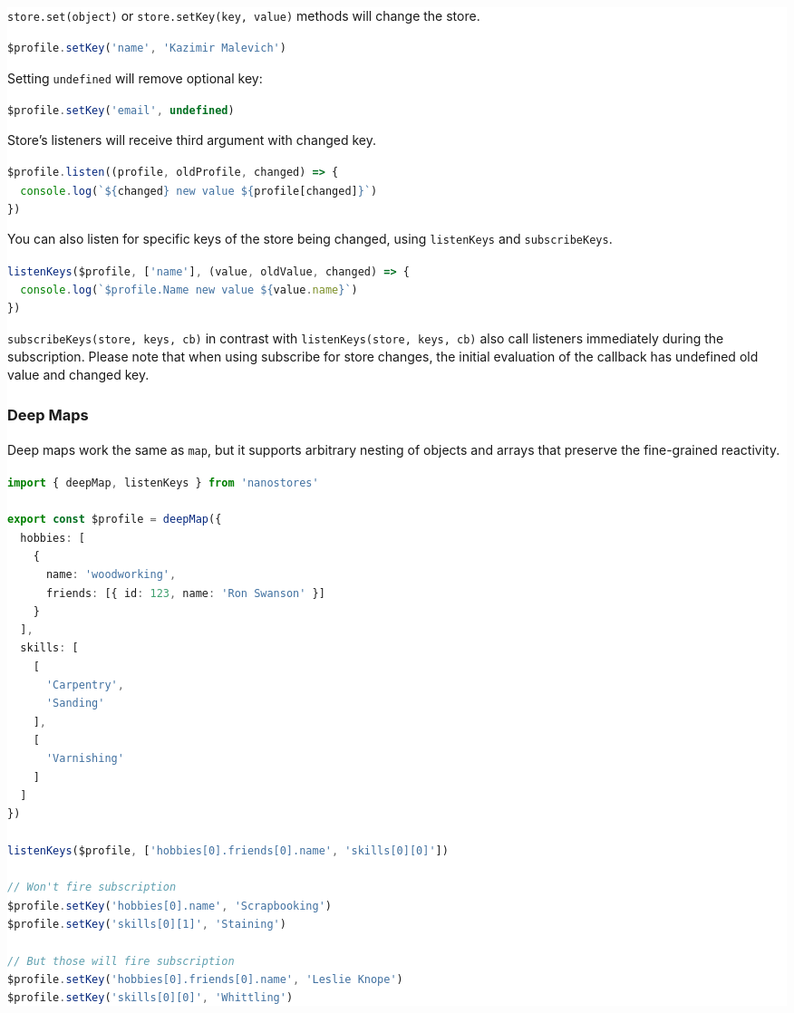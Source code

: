 `store.set(object)` or `store.setKey(key, value)` methods will change the store.

```ts
$profile.setKey('name', 'Kazimir Malevich')
```

Setting `undefined` will remove optional key:

```ts
$profile.setKey('email', undefined)
```

Store’s listeners will receive third argument with changed key.

```ts
$profile.listen((profile, oldProfile, changed) => {
  console.log(`${changed} new value ${profile[changed]}`)
})
```

You can also listen for specific keys of the store being changed, using
`listenKeys` and `subscribeKeys`.

```ts
listenKeys($profile, ['name'], (value, oldValue, changed) => {
  console.log(`$profile.Name new value ${value.name}`)
})
```

`subscribeKeys(store, keys, cb)` in contrast with `listenKeys(store, keys, cb)`
also call listeners immediately during the subscription.
Please note that when using subscribe for store changes, the initial evaluation
of the callback has undefined old value and changed key.


### Deep Maps

Deep maps work the same as `map`, but it supports arbitrary nesting of objects
and arrays that preserve the fine-grained reactivity.

```ts
import { deepMap, listenKeys } from 'nanostores'

export const $profile = deepMap({
  hobbies: [
    {
      name: 'woodworking',
      friends: [{ id: 123, name: 'Ron Swanson' }]
    }
  ],
  skills: [
    [
      'Carpentry',
      'Sanding'
    ],
    [
      'Varnishing'
    ]
  ]
})

listenKeys($profile, ['hobbies[0].friends[0].name', 'skills[0][0]'])

// Won't fire subscription
$profile.setKey('hobbies[0].name', 'Scrapbooking')
$profile.setKey('skills[0][1]', 'Staining')

// But those will fire subscription
$profile.setKey('hobbies[0].friends[0].name', 'Leslie Knope')
$profile.setKey('skills[0][0]', 'Whittling')
```

[Size Limit]: https://github.com/ai/size-limit
[router]: https://github.com/nanostores/router
[`@nanostores/preact`]: https://github.com/nanostores/preact
[`@nanostores/react`]: https://github.com/nanostores/react
[`@nanostores/vue`]: https://github.com/nanostores/vue
[Svelte's store contract]: https://svelte.dev/docs/svelte-components#script-4-prefix-stores-with-$-to-access-their-values
[`@nanostores/solid`]: https://github.com/nanostores/solid
[`@nanostores/lit`]: https://github.com/nanostores/lit
[`@nanostores/angular`]: https://github.com/nanostores/angular
[`next-transpile-modules`]: https://www.npmjs.com/package/next-transpile-modules
[`esmExternals`]: https://nextjs.org/blog/next-11-1#es-modules-support